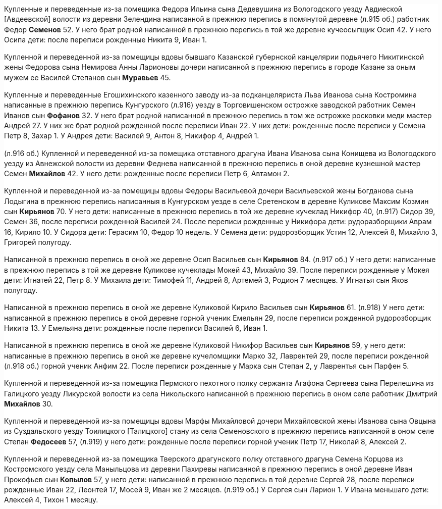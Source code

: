 Купленные и переведенные из-за помещика Федора Ильина сына Дедевушина из Вологодского уезду Авдиеской \[Авдеевской\] волости из деревни Зелендина написанной в прежнюю перепись в помянутой деревне (л.915 об.) работник Федор **Семенов** 52\. У него брат родной написанной в прежнюю перепись в той же деревне кучеосыпщик Осип 42. У него Осипа дети: после переписи рожденные Никита 9, Иван 1.

Купленной и переведенной из-за помещицы вдовы бывшаго Казанской губернской канцелярии подьячего Никитинской жены Федорова сына Немирова Анны Ларионовы дочери написанной в прежнюю перепись в городе Казане за оным мужем ее Василей Степанов сын **Муравьев** 45.

Купленные и переведенные Егошихинского казенного заводу из-за подканцеляриста Льва Иванова сына Костромина написанные в прежнюю перепись Кунгурского (л.916) уезду в Торговишенском острожке заводской работник Семен Иванов сын **Фофанов** 32\. У него брат родной написанной в прежнюю перепись в том же острожке росковки меди мастер Андрей 27. У них же брат родной рожденной после переписи Иван 22. У них дети: рожденные после переписи у Семена Петр 8, Захар 1. У Андрея дети: Василей 9, Антон 8, Никифор 4, Андрей 1.

(л.916 об.) Купленной и переведенной из-за помещика отставного драгуна Ивана Иванова сына Конищева из Вологодского уезду из Авнежской волости из деревни Феднева написанной в прежнюю перепись в оной деревне кузнешной мастер Семен **Михайлов** 42\. У него дети: рожденные после переписи Петр 6, Автамон 2.

Купленной и переведенной из-за помещицы вдовы Федоры Васильевой дочери Васильевской жены Богданова сына Лодыгина в прежнюю перепись написанныя в Кунгурском уезде в селе Сретенском в деревне Куликове Максим Козмин сын **Кирьянов** 70\. У него дети: написанные в прежнюю перепись в той же деревне кучеклад Никифор 40, (л.917) Сидор 39, Семен 36, после переписи рожденной Василей 24. После переписи рожденные у Никифора дети: рудоразборщики Аврам 16, Кирило 10. У Сидора дети: Герасим 10, Федор 10 недель. У Семена дети: рудорозборщик Устин 12, Алексей 8, Михайло 3, Григорей полугоду.

Написанной в прежнюю перепись в оной же деревне Осип Васильев сын **Кирьянов** 84\. (л.917 об.) У него дети: написанные в прежнюю перепись в той же деревне Куликове кучеклады Мокей 43, Михайло 39. После переписи рожденные у Мокея дети: Игнатей 22, Петр 8. У Михаила дети: Тимофей 11, Андрей 8, Артемей 3, Родион 7 месяцев. У Игнатья сын Яков полугоду.

Написанной в прежнюю перепись в оной же деревне Куликовой Кирило Васильев сын **Кирьянов** 61\. (л.918) У него дети: написанной в прежнюю перепись в оной деревне горной ученик Емельян 29, после переписи рожденной рудорозборщик Никита 13. У Емельяна дети: рожденные после переписи Василей 6, Иван 1.

Написанной в прежнюю перепись в оной же деревне Куликовой Никифор Васильев сын **Кирьянов** 59, у него дети: написанные в прежнюю перепись в оной же деревне кучеломщики Марко 32, Лаврентей 29, после переписи рожденной (л.918 об.) горной ученик Анфим 22. После переписи рожденные у Марка сын Степан 2, у Лаврентья сын Парфен 5.

Купленной и переведенной из-за помещика Пермского пехотного полку сержанта Агафона Сергеева сына Перелешина из Галицкого уезду Ликурской волости из села Никольского написанной в прежнюю перепись в оном селе работник Дмитрий **Михайлов** 30.

Купленной и переведенной из-за помещицы вдовы Марфы Михайловой дочери Михайловской жены Иванова сына Овцына из Суздальского уезду Тоилицкого \[Талицкого\] стану из села Семеновского в прежнюю перепись написанной в оном селе Степан **Федосеев** 57, (л.919) у него дети: рожденные после переписи горной ученик Петр 17, Николай 8, Алексей 2.

Купленной и переведенной из-за помещика Тверского драгунского полку отставного драгуна Семена Корцова из Костромского уезду села Маныльцова из деревни Пахиревы написанной в прежнюю перепись в оной деревне Иван Прокофьев сын **Копылов** 57, у него дети: написанной в прежнюю перепись в той деревне Сергей 28, после переписи рожденные Иван 22, Леонтей 17, Мосей 9, Иван же 2 месяцев. (л.919 об.) У Сергея сын Ларион 1. У Ивана меньшаго дети: Алексей 4, Тихон 1 месяцу.
